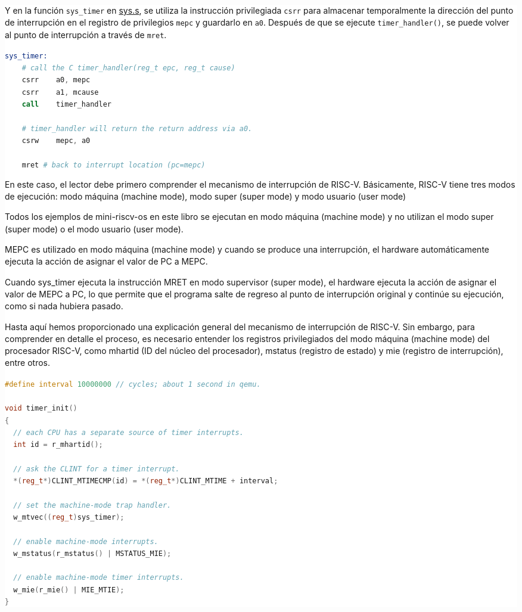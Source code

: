 Y en la función `sys_timer` en [sys.s], se utiliza la instrucción privilegiada `csrr` para almacenar temporalmente la dirección del punto de interrupción en el registro de privilegios `mepc` y guardarlo en `a0`. Después de que se ejecute `timer_handler()`, se puede volver al punto de interrupción a través de `mret`.

```s
sys_timer:
	# call the C timer_handler(reg_t epc, reg_t cause)
	csrr	a0, mepc
	csrr	a1, mcause
	call	timer_handler

	# timer_handler will return the return address via a0.
	csrw	mepc, a0

	mret # back to interrupt location (pc=mepc)
```

En este caso, el lector debe primero comprender el mecanismo de interrupción de RISC-V. Básicamente, RISC-V tiene tres modos de ejecución: modo máquina (machine mode), modo super (super mode) y modo usuario (user mode)

Todos los ejemplos de mini-riscv-os en este libro se ejecutan en modo máquina (machine mode) y no utilizan el modo super (super mode) o el modo usuario (user mode).

MEPC es utilizado en modo máquina (machine mode) y cuando se produce una interrupción, el hardware automáticamente ejecuta la acción de asignar el valor de PC a MEPC.

Cuando sys_timer ejecuta la instrucción MRET en modo supervisor (super mode), el hardware ejecuta la acción de asignar el valor de MEPC a PC, lo que permite que el programa salte de regreso al punto de interrupción original y continúe su ejecución, como si nada hubiera pasado.

Hasta aquí hemos proporcionado una explicación general del mecanismo de interrupción de RISC-V. Sin embargo, para comprender en detalle el proceso, es necesario entender los registros privilegiados del modo máquina (machine mode) del procesador RISC-V, como mhartid (ID del núcleo del procesador), mstatus (registro de estado) y mie (registro de interrupción), entre otros.

```cpp
#define interval 10000000 // cycles; about 1 second in qemu.

void timer_init()
{
  // each CPU has a separate source of timer interrupts.
  int id = r_mhartid();

  // ask the CLINT for a timer interrupt.
  *(reg_t*)CLINT_MTIMECMP(id) = *(reg_t*)CLINT_MTIME + interval;

  // set the machine-mode trap handler.
  w_mtvec((reg_t)sys_timer);

  // enable machine-mode interrupts.
  w_mstatus(r_mstatus() | MSTATUS_MIE);

  // enable machine-mode timer interrupts.
  w_mie(r_mie() | MIE_MTIE);
}
```


[os.c]: https://github.com/lesterbogran/mini-riscv-os/blob/master/04-TimerInterrupt/os.c
[timer.c]: https://github.com/lesterbogran/mini-riscv-os/blob/master/04-TimerInterrupt/timer.c
[sys.s]: https://github.com/lesterbogran/mini-riscv-os/blob/master/04-TimerInterrupt/sys.s